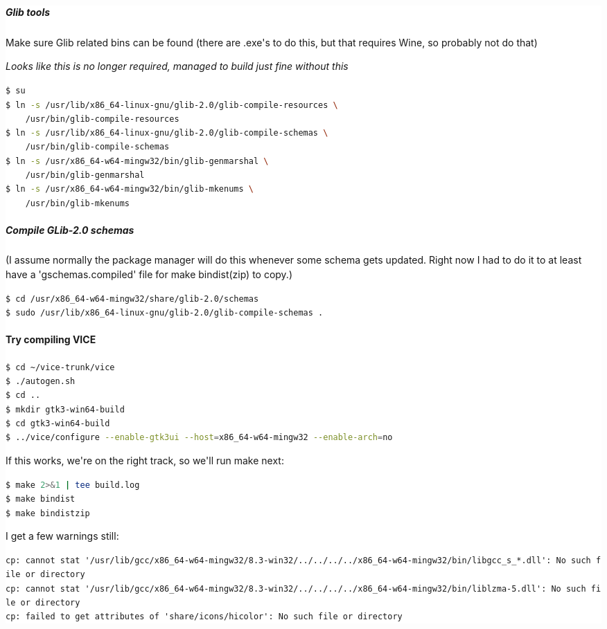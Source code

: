

##### Glib tools

Make sure Glib related bins can be found (there are .exe's to do this, but that
requires Wine, so probably not do that)

*Looks like this is no longer required, managed to build just fine without this*

```sh
$ su
$ ln -s /usr/lib/x86_64-linux-gnu/glib-2.0/glib-compile-resources \
    /usr/bin/glib-compile-resources
$ ln -s /usr/lib/x86_64-linux-gnu/glib-2.0/glib-compile-schemas \
    /usr/bin/glib-compile-schemas
$ ln -s /usr/x86_64-w64-mingw32/bin/glib-genmarshal \
    /usr/bin/glib-genmarshal
$ ln -s /usr/x86_64-w64-mingw32/bin/glib-mkenums \
    /usr/bin/glib-mkenums
```

##### Compile GLib-2.0 schemas

(I assume normally the package manager will do this whenever some schema gets
 updated. Right now I had to do it to at least have a 'gschemas.compiled' file
 for make bindist(zip) to copy.)

```sh
$ cd /usr/x86_64-w64-mingw32/share/glib-2.0/schemas
$ sudo /usr/lib/x86_64-linux-gnu/glib-2.0/glib-compile-schemas .
```



#### Try compiling VICE

```sh
$ cd ~/vice-trunk/vice
$ ./autogen.sh
$ cd ..
$ mkdir gtk3-win64-build
$ cd gtk3-win64-build
$ ../vice/configure --enable-gtk3ui --host=x86_64-w64-mingw32 --enable-arch=no
```

If this works, we're on the right track, so we'll run make next:
```sh
$ make 2>&1 | tee build.log
$ make bindist
$ make bindistzip
```

I get a few warnings still:
```
cp: cannot stat '/usr/lib/gcc/x86_64-w64-mingw32/8.3-win32/../../../../x86_64-w64-mingw32/bin/libgcc_s_*.dll': No such file or directory
cp: cannot stat '/usr/lib/gcc/x86_64-w64-mingw32/8.3-win32/../../../../x86_64-w64-mingw32/bin/liblzma-5.dll': No such file or directory
cp: failed to get attributes of 'share/icons/hicolor': No such file or directory
```
